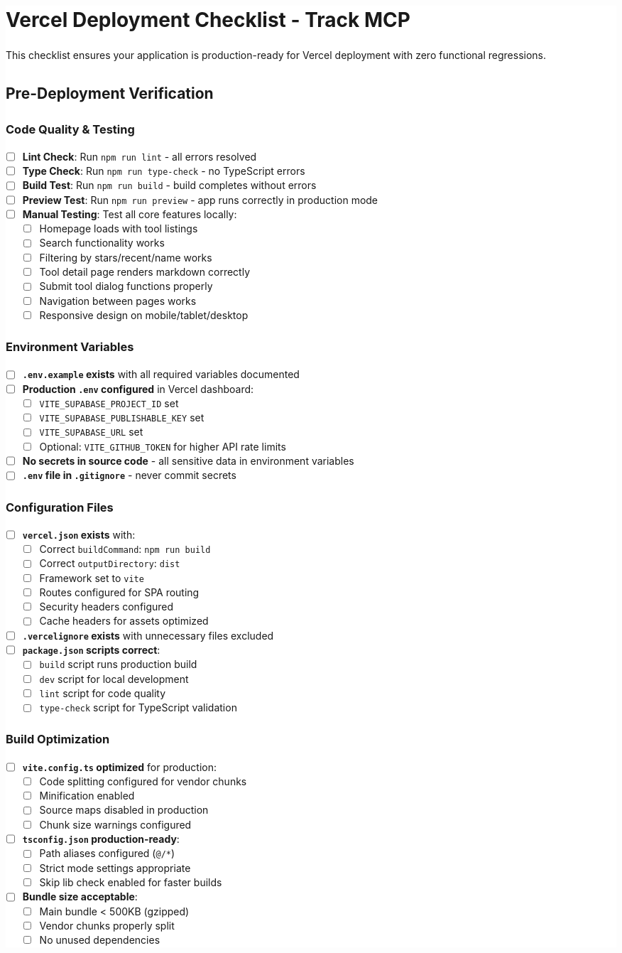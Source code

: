 # Vercel Deployment Checklist - Track MCP

This checklist ensures your application is production-ready for Vercel deployment with zero functional regressions.

## Pre-Deployment Verification

### Code Quality & Testing
- [ ] **Lint Check**: Run `npm run lint` - all errors resolved
- [ ] **Type Check**: Run `npm run type-check` - no TypeScript errors
- [ ] **Build Test**: Run `npm run build` - build completes without errors
- [ ] **Preview Test**: Run `npm run preview` - app runs correctly in production mode
- [ ] **Manual Testing**: Test all core features locally:
  - [ ] Homepage loads with tool listings
  - [ ] Search functionality works
  - [ ] Filtering by stars/recent/name works
  - [ ] Tool detail page renders markdown correctly
  - [ ] Submit tool dialog functions properly
  - [ ] Navigation between pages works
  - [ ] Responsive design on mobile/tablet/desktop

### Environment Variables
- [ ] **`.env.example` exists** with all required variables documented
- [ ] **Production `.env` configured** in Vercel dashboard:
  - [ ] `VITE_SUPABASE_PROJECT_ID` set
  - [ ] `VITE_SUPABASE_PUBLISHABLE_KEY` set
  - [ ] `VITE_SUPABASE_URL` set
  - [ ] Optional: `VITE_GITHUB_TOKEN` for higher API rate limits
- [ ] **No secrets in source code** - all sensitive data in environment variables
- [ ] **`.env` file in `.gitignore`** - never commit secrets

### Configuration Files
- [ ] **`vercel.json` exists** with:
  - [ ] Correct `buildCommand`: `npm run build`
  - [ ] Correct `outputDirectory`: `dist`
  - [ ] Framework set to `vite`
  - [ ] Routes configured for SPA routing
  - [ ] Security headers configured
  - [ ] Cache headers for assets optimized
- [ ] **`.vercelignore` exists** with unnecessary files excluded
- [ ] **`package.json` scripts correct**:
  - [ ] `build` script runs production build
  - [ ] `dev` script for local development
  - [ ] `lint` script for code quality
  - [ ] `type-check` script for TypeScript validation

### Build Optimization
- [ ] **`vite.config.ts` optimized** for production:
  - [ ] Code splitting configured for vendor chunks
  - [ ] Minification enabled
  - [ ] Source maps disabled in production
  - [ ] Chunk size warnings configured
- [ ] **`tsconfig.json` production-ready**:
  - [ ] Path aliases configured (`@/*`)
  - [ ] Strict mode settings appropriate
  - [ ] Skip lib check enabled for faster builds
- [ ] **Bundle size acceptable**:
  - [ ] Main bundle < 500KB (gzipped)
  - [ ] Vendor chunks properly split
  - [ ] No unused dependencies
